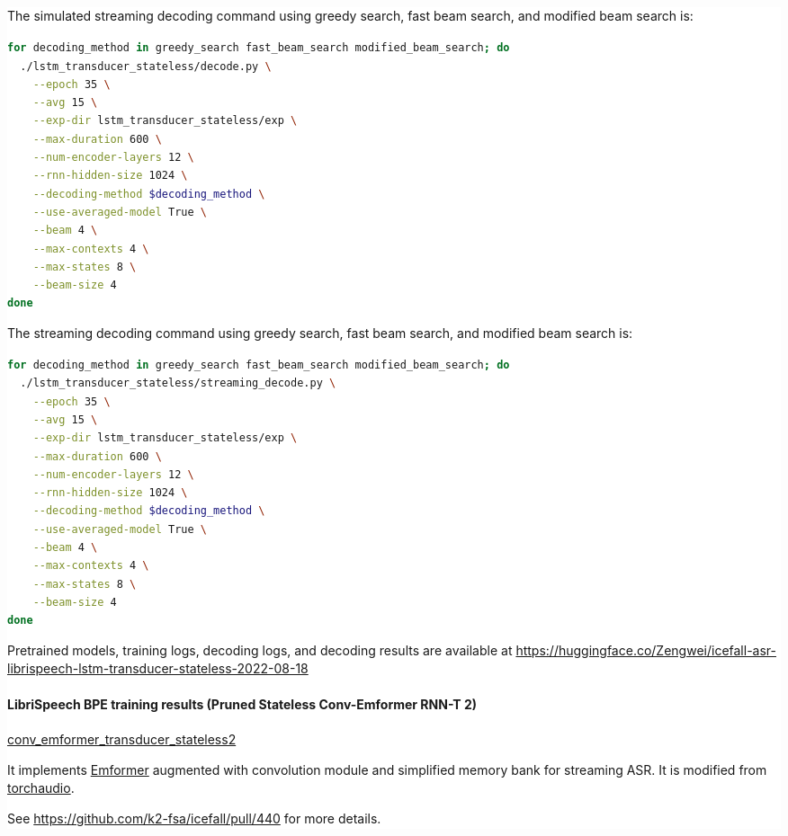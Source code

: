 The simulated streaming decoding command using greedy search, fast beam search, and modified beam search is:
```bash
for decoding_method in greedy_search fast_beam_search modified_beam_search; do
  ./lstm_transducer_stateless/decode.py \
    --epoch 35 \
    --avg 15 \
    --exp-dir lstm_transducer_stateless/exp \
    --max-duration 600 \
    --num-encoder-layers 12 \
    --rnn-hidden-size 1024 \
    --decoding-method $decoding_method \
    --use-averaged-model True \
    --beam 4 \
    --max-contexts 4 \
    --max-states 8 \
    --beam-size 4
done
```

The streaming decoding command using greedy search, fast beam search, and modified beam search is:
```bash
for decoding_method in greedy_search fast_beam_search modified_beam_search; do
  ./lstm_transducer_stateless/streaming_decode.py \
    --epoch 35 \
    --avg 15 \
    --exp-dir lstm_transducer_stateless/exp \
    --max-duration 600 \
    --num-encoder-layers 12 \
    --rnn-hidden-size 1024 \
    --decoding-method $decoding_method \
    --use-averaged-model True \
    --beam 4 \
    --max-contexts 4 \
    --max-states 8 \
    --beam-size 4
done
```

Pretrained models, training logs, decoding logs, and decoding results
are available at
<https://huggingface.co/Zengwei/icefall-asr-librispeech-lstm-transducer-stateless-2022-08-18>


#### LibriSpeech BPE training results (Pruned Stateless Conv-Emformer RNN-T 2)

[conv_emformer_transducer_stateless2](./conv_emformer_transducer_stateless2)

It implements [Emformer](https://arxiv.org/abs/2010.10759) augmented with convolution module and simplified memory bank for streaming ASR.
It is modified from [torchaudio](https://github.com/pytorch/audio).

See <https://github.com/k2-fsa/icefall/pull/440> for more details.
